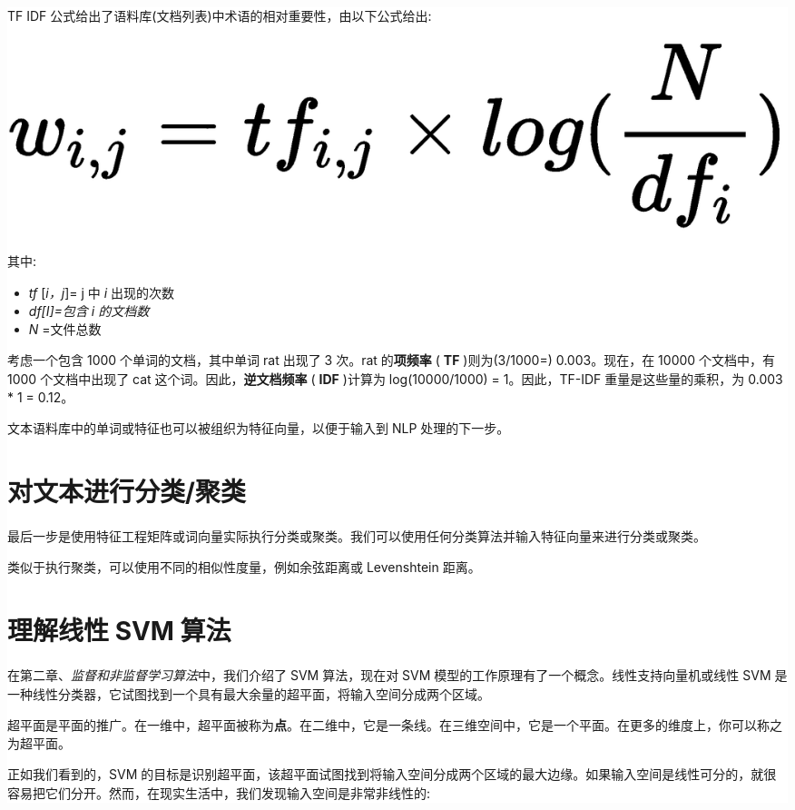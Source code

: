TF IDF 公式给出了语料库(文档列表)中术语的相对重要性，由以下公式给出:

![](img/2f33724e-a938-4bcc-a947-1a91644caded.png)

其中:

*   *tf* [*i，j*]= j 中 *i* 出现的次数
*   *df[I]=包含 *i* 的文档数*
*   *N* =文件总数

考虑一个包含 1000 个单词的文档，其中单词 rat 出现了 3 次。rat 的**项频率** ( **TF** )则为(3/1000=) 0.003。现在，在 10000 个文档中，有 1000 个文档中出现了 cat 这个词。因此，**逆文档频率** ( **IDF** )计算为 log(10000/1000) = 1。因此，TF-IDF 重量是这些量的乘积，为 0.003 * 1 = 0.12。

文本语料库中的单词或特征也可以被组织为特征向量，以便于输入到 NLP 处理的下一步。

<title>Classifying/clustering the text</title> 

# 对文本进行分类/聚类

最后一步是使用特征工程矩阵或词向量实际执行分类或聚类。我们可以使用任何分类算法并输入特征向量来进行分类或聚类。

类似于执行聚类，可以使用不同的相似性度量，例如余弦距离或 Levenshtein 距离。

<title>Understanding linear SVM algorithm</title> 

# 理解线性 SVM 算法

在第二章、*监督和非监督学习算法*中，我们介绍了 SVM 算法，现在对 SVM 模型的工作原理有了一个概念。线性支持向量机或线性 SVM 是一种线性分类器，它试图找到一个具有最大余量的超平面，将输入空间分成两个区域。

超平面是平面的推广。在一维中，超平面被称为**点**。在二维中，它是一条线。在三维空间中，它是一个平面。在更多的维度上，你可以称之为超平面。

正如我们看到的，SVM 的目标是识别超平面，该超平面试图找到将输入空间分成两个区域的最大边缘。如果输入空间是线性可分的，就很容易把它们分开。然而，在现实生活中，我们发现输入空间是非常非线性的:
